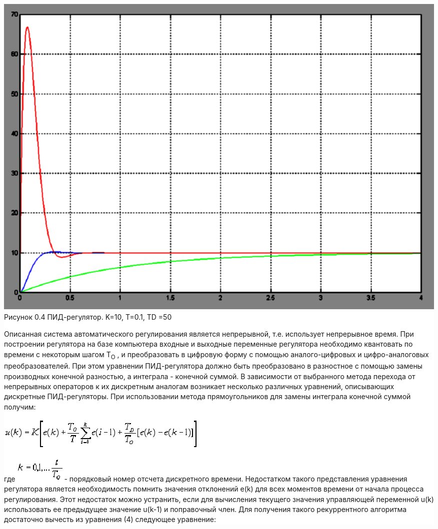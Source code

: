 ![7](images/7.png)
Рисунок 0.4 ПИД-регулятор. K=10, T=0.1, TD =50

Описанная система автоматического регулирования является непрерывной, т.е. использует непрерывное время. При построении регулятора на базе компьютера входные и выходные переменные регулятора необходимо квантовать по времени с некоторым шагом T<sub>O</sub> , и преобразовать в цифровую форму с помощью аналого-цифровых и цифро-аналоговых преобразователей. При этом уравнении ПИД-регулятора должно быть преобразовано в разностное с помощью замены производных конечной разностью, а интеграла - конечной суммой. В зависимости от выбранного метода перехода от непрерывных операторов к их дискретным аналогам возникает несколько различных уравнений, описывающих дискретные ПИД-регуляторы. При использовании метода прямоугольников для замены интеграла конечной суммой получим:

![8](images/8.png)

где ![9](images/9.png)- порядковый номер отсчета дискретного времени.
Недостатком такого представления уравнения регулятора является необходимость помнить значения отклонений е(k) для всех моментов времени от начала процесса регулирования.
Этот недостаток можно устранить, если для вычисления текущего значения управляющей переменной u(k) использовать ее предыдущее значение u(k-1) и поправочный член. Для получения такого рекуррентного алгоритма достаточно вычесть из уравнения (4) следующее уравнение:

